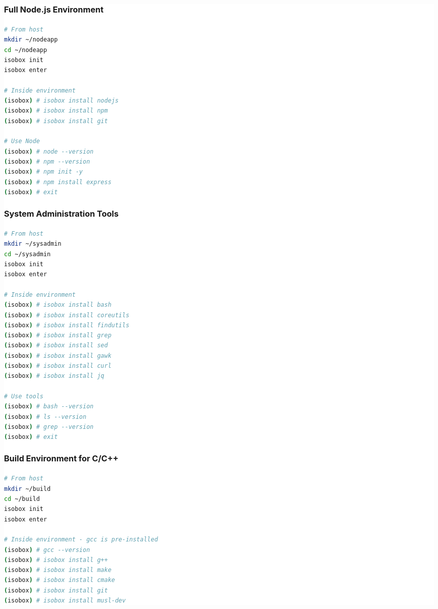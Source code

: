 ### Full Node.js Environment

```bash
# From host
mkdir ~/nodeapp
cd ~/nodeapp
isobox init
isobox enter

# Inside environment
(isobox) # isobox install nodejs
(isobox) # isobox install npm
(isobox) # isobox install git

# Use Node
(isobox) # node --version
(isobox) # npm --version
(isobox) # npm init -y
(isobox) # npm install express
(isobox) # exit
```

### System Administration Tools

```bash
# From host
mkdir ~/sysadmin
cd ~/sysadmin
isobox init
isobox enter

# Inside environment
(isobox) # isobox install bash
(isobox) # isobox install coreutils
(isobox) # isobox install findutils
(isobox) # isobox install grep
(isobox) # isobox install sed
(isobox) # isobox install gawk
(isobox) # isobox install curl
(isobox) # isobox install jq

# Use tools
(isobox) # bash --version
(isobox) # ls --version
(isobox) # grep --version
(isobox) # exit
```

### Build Environment for C/C++

```bash
# From host
mkdir ~/build
cd ~/build
isobox init
isobox enter

# Inside environment - gcc is pre-installed
(isobox) # gcc --version
(isobox) # isobox install g++
(isobox) # isobox install make
(isobox) # isobox install cmake
(isobox) # isobox install git
(isobox) # isobox install musl-dev

```